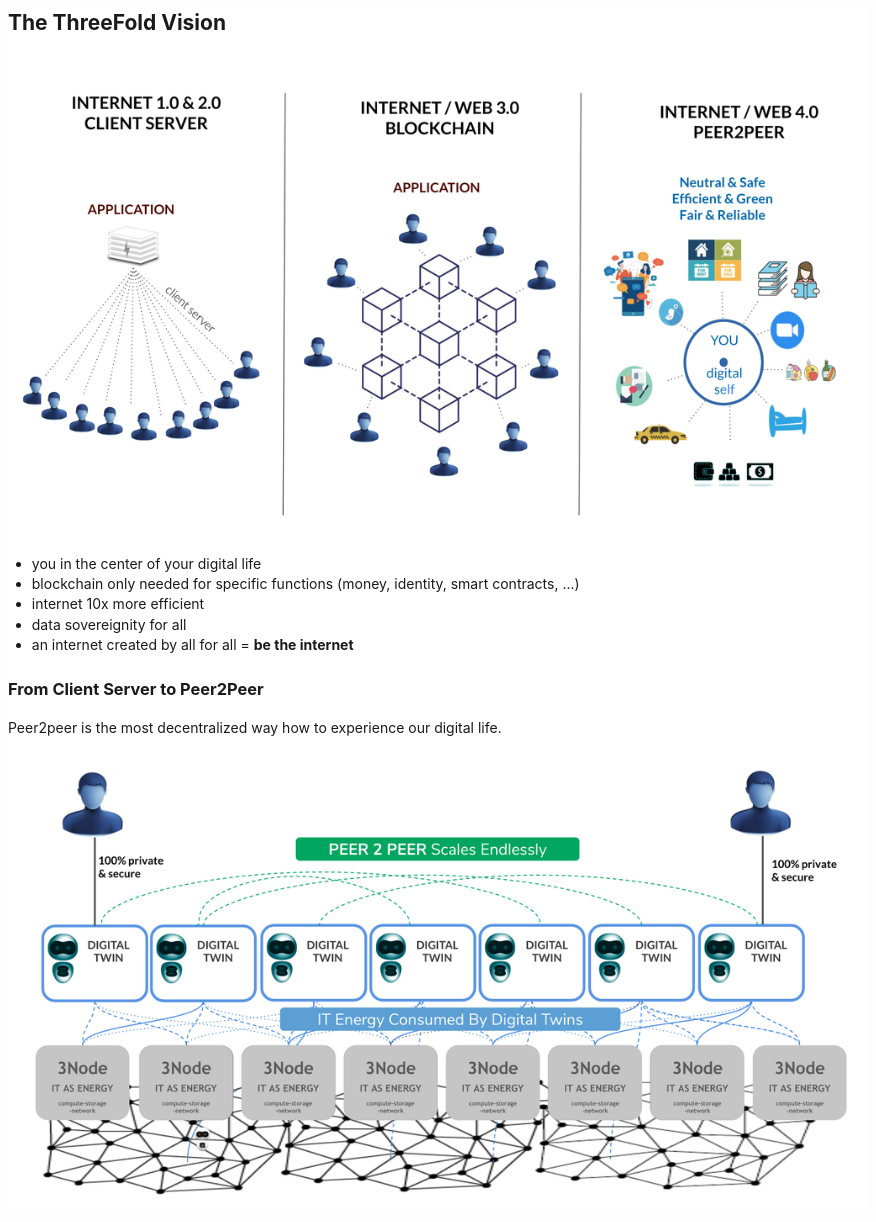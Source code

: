 ## The ThreeFold Vision

![](img/internet_evolution.png)

- you in the center of your digital life
- blockchain only needed for specific functions (money, identity, smart contracts, ...)
- internet 10x more efficient
- data sovereignity for all
- an internet created by all for all = **be the internet**

### From Client Server to Peer2Peer

Peer2peer is the most decentralized way how to experience our digital life.

![](img/peer2peer_new.png)

